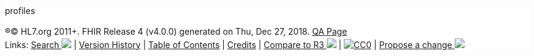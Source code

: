 profiles

®© HL7.org 2011+. FHIR Release 4 (v4.0.0) generated on Thu, Dec 27, 2018. [QA Page](qa.html)  
Links: [Search ![](external.png)](http://hl7.org/fhir/search.cfm) | [Version History](history.html) | [Table of Contents](toc.html) | [Credits](credits.html) | [Compare to R3 ![](external.png)](http://services.w3.org/htmldiff?doc1=http%3A%2F%2Fhl7.org%2Ffhir%2FSTU3%2Fprofilelist.html&doc2=http%3A%2F%2Fhl7.org%2Ffhir%2Fprofilelist.html) | [![CC0](cc0.png)](license.html) | [Propose a change ![](external.png)](http://hl7.org/fhir-issues)